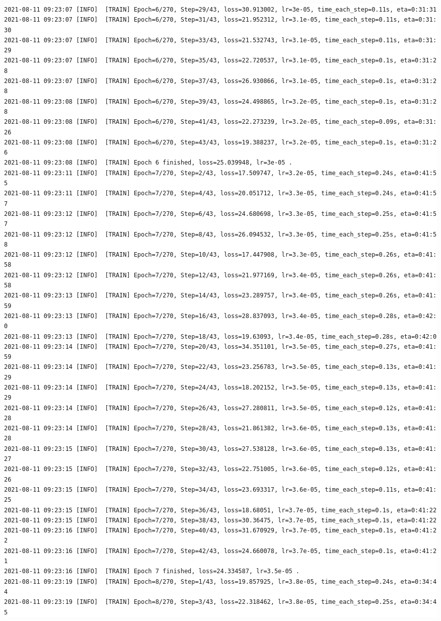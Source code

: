     2021-08-11 09:23:07 [INFO]	[TRAIN] Epoch=6/270, Step=29/43, loss=30.913002, lr=3e-05, time_each_step=0.11s, eta=0:31:31
    2021-08-11 09:23:07 [INFO]	[TRAIN] Epoch=6/270, Step=31/43, loss=21.952312, lr=3.1e-05, time_each_step=0.11s, eta=0:31:30
    2021-08-11 09:23:07 [INFO]	[TRAIN] Epoch=6/270, Step=33/43, loss=21.532743, lr=3.1e-05, time_each_step=0.11s, eta=0:31:29
    2021-08-11 09:23:07 [INFO]	[TRAIN] Epoch=6/270, Step=35/43, loss=22.720537, lr=3.1e-05, time_each_step=0.1s, eta=0:31:28
    2021-08-11 09:23:07 [INFO]	[TRAIN] Epoch=6/270, Step=37/43, loss=26.930866, lr=3.1e-05, time_each_step=0.1s, eta=0:31:28
    2021-08-11 09:23:08 [INFO]	[TRAIN] Epoch=6/270, Step=39/43, loss=24.498865, lr=3.2e-05, time_each_step=0.1s, eta=0:31:28
    2021-08-11 09:23:08 [INFO]	[TRAIN] Epoch=6/270, Step=41/43, loss=22.273239, lr=3.2e-05, time_each_step=0.09s, eta=0:31:26
    2021-08-11 09:23:08 [INFO]	[TRAIN] Epoch=6/270, Step=43/43, loss=19.388237, lr=3.2e-05, time_each_step=0.1s, eta=0:31:26
    2021-08-11 09:23:08 [INFO]	[TRAIN] Epoch 6 finished, loss=25.039948, lr=3e-05 .
    2021-08-11 09:23:11 [INFO]	[TRAIN] Epoch=7/270, Step=2/43, loss=17.509747, lr=3.2e-05, time_each_step=0.24s, eta=0:41:55
    2021-08-11 09:23:11 [INFO]	[TRAIN] Epoch=7/270, Step=4/43, loss=20.051712, lr=3.3e-05, time_each_step=0.24s, eta=0:41:57
    2021-08-11 09:23:12 [INFO]	[TRAIN] Epoch=7/270, Step=6/43, loss=24.680698, lr=3.3e-05, time_each_step=0.25s, eta=0:41:57
    2021-08-11 09:23:12 [INFO]	[TRAIN] Epoch=7/270, Step=8/43, loss=26.094532, lr=3.3e-05, time_each_step=0.25s, eta=0:41:58
    2021-08-11 09:23:12 [INFO]	[TRAIN] Epoch=7/270, Step=10/43, loss=17.447908, lr=3.3e-05, time_each_step=0.26s, eta=0:41:58
    2021-08-11 09:23:12 [INFO]	[TRAIN] Epoch=7/270, Step=12/43, loss=21.977169, lr=3.4e-05, time_each_step=0.26s, eta=0:41:58
    2021-08-11 09:23:13 [INFO]	[TRAIN] Epoch=7/270, Step=14/43, loss=23.289757, lr=3.4e-05, time_each_step=0.26s, eta=0:41:59
    2021-08-11 09:23:13 [INFO]	[TRAIN] Epoch=7/270, Step=16/43, loss=28.837093, lr=3.4e-05, time_each_step=0.28s, eta=0:42:0
    2021-08-11 09:23:13 [INFO]	[TRAIN] Epoch=7/270, Step=18/43, loss=19.63093, lr=3.4e-05, time_each_step=0.28s, eta=0:42:0
    2021-08-11 09:23:14 [INFO]	[TRAIN] Epoch=7/270, Step=20/43, loss=34.351101, lr=3.5e-05, time_each_step=0.27s, eta=0:41:59
    2021-08-11 09:23:14 [INFO]	[TRAIN] Epoch=7/270, Step=22/43, loss=23.256783, lr=3.5e-05, time_each_step=0.13s, eta=0:41:29
    2021-08-11 09:23:14 [INFO]	[TRAIN] Epoch=7/270, Step=24/43, loss=18.202152, lr=3.5e-05, time_each_step=0.13s, eta=0:41:29
    2021-08-11 09:23:14 [INFO]	[TRAIN] Epoch=7/270, Step=26/43, loss=27.280811, lr=3.5e-05, time_each_step=0.12s, eta=0:41:28
    2021-08-11 09:23:14 [INFO]	[TRAIN] Epoch=7/270, Step=28/43, loss=21.861382, lr=3.6e-05, time_each_step=0.13s, eta=0:41:28
    2021-08-11 09:23:15 [INFO]	[TRAIN] Epoch=7/270, Step=30/43, loss=27.538128, lr=3.6e-05, time_each_step=0.13s, eta=0:41:27
    2021-08-11 09:23:15 [INFO]	[TRAIN] Epoch=7/270, Step=32/43, loss=22.751005, lr=3.6e-05, time_each_step=0.12s, eta=0:41:26
    2021-08-11 09:23:15 [INFO]	[TRAIN] Epoch=7/270, Step=34/43, loss=23.693317, lr=3.6e-05, time_each_step=0.11s, eta=0:41:25
    2021-08-11 09:23:15 [INFO]	[TRAIN] Epoch=7/270, Step=36/43, loss=18.68051, lr=3.7e-05, time_each_step=0.1s, eta=0:41:22
    2021-08-11 09:23:15 [INFO]	[TRAIN] Epoch=7/270, Step=38/43, loss=30.36475, lr=3.7e-05, time_each_step=0.1s, eta=0:41:22
    2021-08-11 09:23:16 [INFO]	[TRAIN] Epoch=7/270, Step=40/43, loss=31.670929, lr=3.7e-05, time_each_step=0.1s, eta=0:41:22
    2021-08-11 09:23:16 [INFO]	[TRAIN] Epoch=7/270, Step=42/43, loss=24.660078, lr=3.7e-05, time_each_step=0.1s, eta=0:41:21
    2021-08-11 09:23:16 [INFO]	[TRAIN] Epoch 7 finished, loss=24.334587, lr=3.5e-05 .
    2021-08-11 09:23:19 [INFO]	[TRAIN] Epoch=8/270, Step=1/43, loss=19.857925, lr=3.8e-05, time_each_step=0.24s, eta=0:34:44
    2021-08-11 09:23:19 [INFO]	[TRAIN] Epoch=8/270, Step=3/43, loss=22.318462, lr=3.8e-05, time_each_step=0.25s, eta=0:34:45